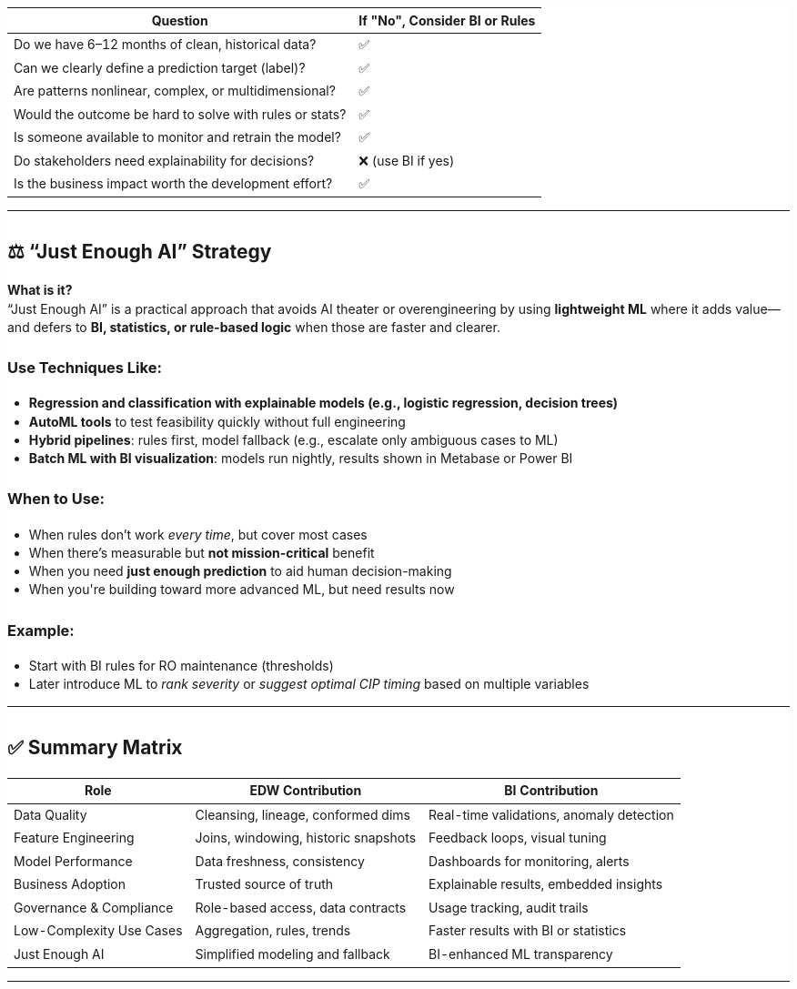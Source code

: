| Question                                               | If "No", Consider BI or Rules |
|--------------------------------------------------------|-------------------------------|
| Do we have 6–12 months of clean, historical data?      | ✅                             |
| Can we clearly define a prediction target (label)?     | ✅                             |
| Are patterns nonlinear, complex, or multidimensional?  | ✅                             |
| Would the outcome be hard to solve with rules or stats?| ✅                             |
| Is someone available to monitor and retrain the model? | ✅                             |
| Do stakeholders need explainability for decisions?     | ❌ (use BI if yes)             |
| Is the business impact worth the development effort?   | ✅                             |

---

## ⚖️ “Just Enough AI” Strategy

**What is it?**  
“Just Enough AI” is a practical approach that avoids AI theater or overengineering by using **lightweight ML** where it adds value—and defers to **BI, statistics, or rule-based logic** when those are faster and clearer.

### Use Techniques Like:
- **Regression and classification with explainable models (e.g., logistic regression, decision trees)**  
- **AutoML tools** to test feasibility quickly without full engineering  
- **Hybrid pipelines**: rules first, model fallback (e.g., escalate only ambiguous cases to ML)  
- **Batch ML with BI visualization**: models run nightly, results shown in Metabase or Power BI  

### When to Use:
- When rules don’t work *every time*, but cover most cases  
- When there’s measurable but **not mission-critical** benefit  
- When you need **just enough prediction** to aid human decision-making  
- When you're building toward more advanced ML, but need results now  

### Example:
- Start with BI rules for RO maintenance (thresholds)  
- Later introduce ML to *rank severity* or *suggest optimal CIP timing* based on multiple variables

---

## ✅ Summary Matrix

| Role                     | EDW Contribution                  | BI Contribution                           |
|--------------------------|-----------------------------------|-------------------------------------------|
| Data Quality             | Cleansing, lineage, conformed dims| Real-time validations, anomaly detection  |
| Feature Engineering      | Joins, windowing, historic snapshots | Feedback loops, visual tuning            |
| Model Performance        | Data freshness, consistency        | Dashboards for monitoring, alerts         |
| Business Adoption        | Trusted source of truth            | Explainable results, embedded insights    |
| Governance & Compliance  | Role-based access, data contracts  | Usage tracking, audit trails              |
| Low-Complexity Use Cases | Aggregation, rules, trends         | Faster results with BI or statistics      |
| Just Enough AI           | Simplified modeling and fallback   | BI-enhanced ML transparency               |

---